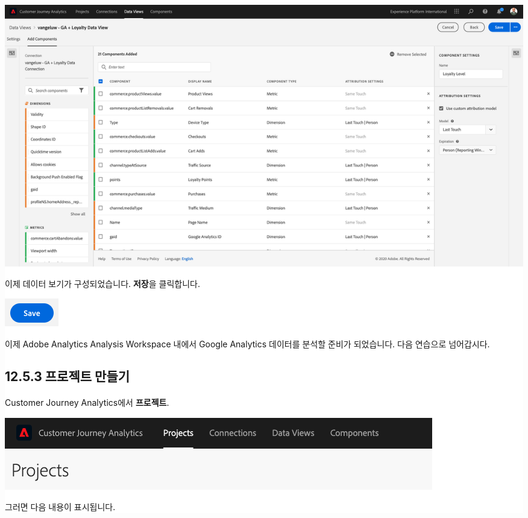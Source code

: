![데모](./images/27.png)

이제 데이터 보기가 구성되었습니다. **저장**&#x200B;을 클릭합니다.

![데모](./images/30.png)

이제 Adobe Analytics Analysis Workspace 내에서 Google Analytics 데이터를 분석할 준비가 되었습니다. 다음 연습으로 넘어갑시다.

## 12.5.3 프로젝트 만들기

Customer Journey Analytics에서 **프로젝트**.

![데모](./images/pro1.png)

그러면 다음 내용이 표시됩니다.

